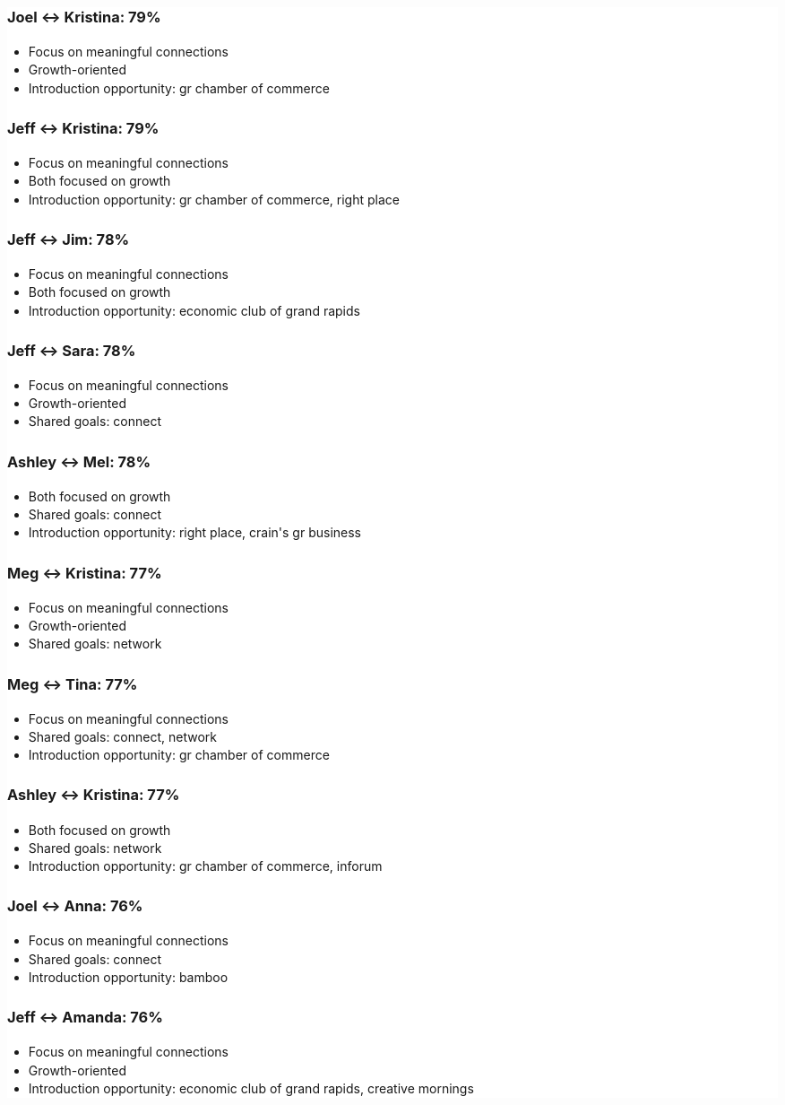 ### **Joel ↔ Kristina: 79%**
- Focus on meaningful connections
- Growth-oriented
- Introduction opportunity: gr chamber of commerce

### **Jeff ↔ Kristina: 79%**
- Focus on meaningful connections
- Both focused on growth
- Introduction opportunity: gr chamber of commerce, right place

### **Jeff ↔ Jim: 78%**
- Focus on meaningful connections
- Both focused on growth
- Introduction opportunity: economic club of grand rapids

### **Jeff ↔ Sara: 78%**
- Focus on meaningful connections
- Growth-oriented
- Shared goals: connect

### **Ashley ↔ Mel: 78%**
- Both focused on growth
- Shared goals: connect
- Introduction opportunity: right place, crain's gr business

### **Meg ↔ Kristina: 77%**
- Focus on meaningful connections
- Growth-oriented
- Shared goals: network

### **Meg ↔ Tina: 77%**
- Focus on meaningful connections
- Shared goals: connect, network
- Introduction opportunity: gr chamber of commerce

### **Ashley ↔ Kristina: 77%**
- Both focused on growth
- Shared goals: network
- Introduction opportunity: gr chamber of commerce, inforum

### **Joel ↔ Anna: 76%**
- Focus on meaningful connections
- Shared goals: connect
- Introduction opportunity: bamboo

### **Jeff ↔ Amanda: 76%**
- Focus on meaningful connections
- Growth-oriented
- Introduction opportunity: economic club of grand rapids, creative mornings
